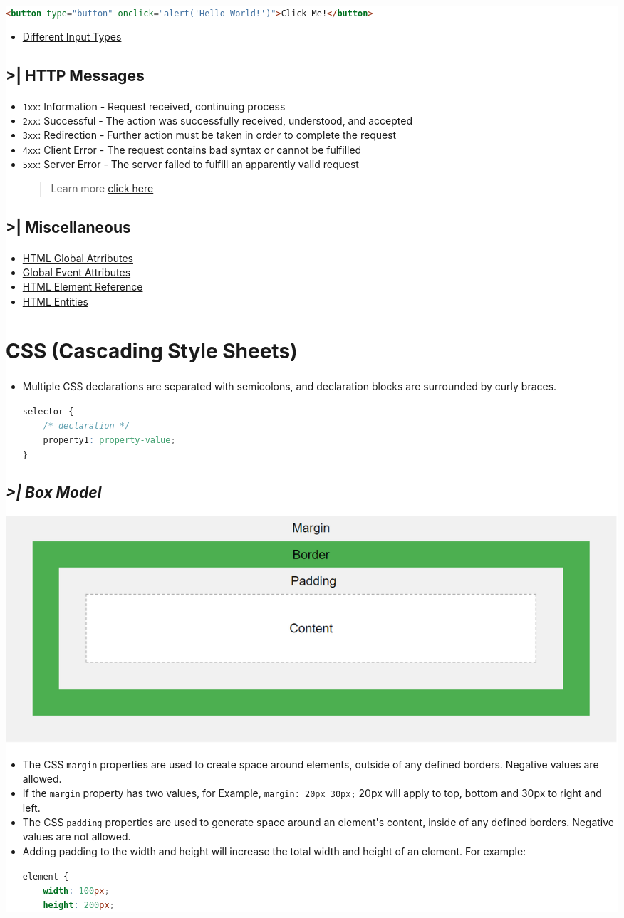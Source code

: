    ```html
   <button type="button" onclick="alert('Hello World!')">Click Me!</button>
   ```
- [Different Input Types](https://www.w3schools.com/html/html_form_input_types.asp)

## >| HTTP Messages
- `1xx`: Information - Request received, continuing process 
- `2xx`: Successful - The action was successfully received, understood, and accepted
- `3xx`: Redirection - Further action must be taken in order to complete the request
- `4xx`: Client Error - The request contains bad syntax or cannot be fulfilled
- `5xx`: Server Error - The server failed to fulfill an apparently valid request
  > Learn more [click here](https://www.w3schools.com/tags/ref_httpmessages.asp)

## >| Miscellaneous
- [HTML Global Atrributes](https://www.w3schools.com/tags/ref_standardattributes.asp)
- [Global Event Attributes](https://www.w3schools.com/tags/ref_eventattributes.asp)
- [HTML Element Reference](https://www.w3schools.com/tags/default.asp)
- [HTML Entities](https://www.w3schools.com/html/html_entities.asp)

# **CSS (Cascading Style Sheets)**

- Multiple CSS declarations are separated with semicolons, and declaration blocks are surrounded by curly braces.
    ```css
    selector {
        /* declaration */
        property1: property-value;
    }
    ```

## _**>| Box Model**_

![box-model](./box-model.png)
- The CSS `margin` properties are used to create space around elements, outside of any defined borders. Negative values are allowed.
- If the `margin` property has two values, for Example, `margin: 20px 30px;` 20px will apply to top, bottom and 30px to right and left.
- The CSS `padding` properties are used to generate space around an element's content, inside of any defined borders. Negative values are not allowed.
- Adding padding to the width and height will increase the total width and height of an element. For example:
  ```css
  element {
      width: 100px;
      height: 200px;
  ```